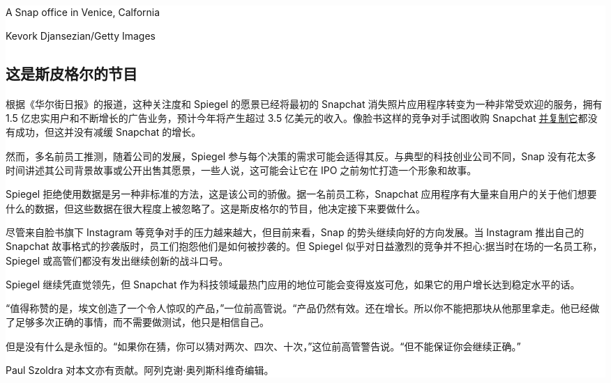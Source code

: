  A Snap office in Venice, Calfornia

Kevork Djansezian/Getty Images

## 这是斯皮格尔的节目

根据《华尔街日报》的报道，这种关注度和 Spiegel 的愿景已经将最初的 Snapchat 消失照片应用程序转变为一种非常受欢迎的服务，拥有 1.5 亿忠实用户和不断增长的广告业务，预计今年将产生超过 3.5 亿美元的收入。像脸书这样的竞争对手试图收购 Snapchat [并复制它](http://www.businessinsider.com/facebook-camerafeed-copies-snapchat-selfie-filters-2016-8)都没有成功，但这并没有减缓 Snapchat 的增长。

然而，多名前员工推测，随着公司的发展，Spiegel 参与每个决策的需求可能会适得其反。与典型的科技创业公司不同，Snap 没有花太多时间讲述其公司背景故事或公开出售其愿景，一些人说，这可能会让它在 IPO 之前匆忙打造一个形象和故事。

Spiegel 拒绝使用数据是另一种非标准的方法，这是该公司的骄傲。据一名前员工称，Snapchat 应用程序有大量来自用户的关于他们想要什么的数据，但这些数据在很大程度上被忽略了。这是斯皮格尔的节目，他决定接下来要做什么。

尽管来自脸书旗下 Instagram 等竞争对手的压力越来越大，但目前来看，Snap 的势头继续向好的方向发展。当 Instagram 推出自己的 Snapchat 故事格式的抄袭版时，员工们抱怨他们是如何被抄袭的。但 Spiegel 似乎对日益激烈的竞争并不担心:据当时在场的一名员工称，Spiegel 或高管们都没有发出继续创新的战斗口号。

Spiegel 继续凭直觉领先，但 Snapchat 作为科技领域最热门应用的地位可能会变得岌岌可危，如果它的用户增长达到稳定水平的话。

“值得称赞的是，埃文创造了一个令人惊叹的产品，”一位前高管说。“产品仍然有效。还在增长。所以你不能把那块从他那里拿走。他已经做了足够多次正确的事情，而不需要做测试，他只是相信自己。

但是没有什么是永恒的。“如果你在猜，你可以猜对两次、四次、十次，”这位前高管警告说。“但不能保证你会继续正确。”

Paul Szoldra 对本文亦有贡献。阿列克谢·奥列斯科维奇编辑。